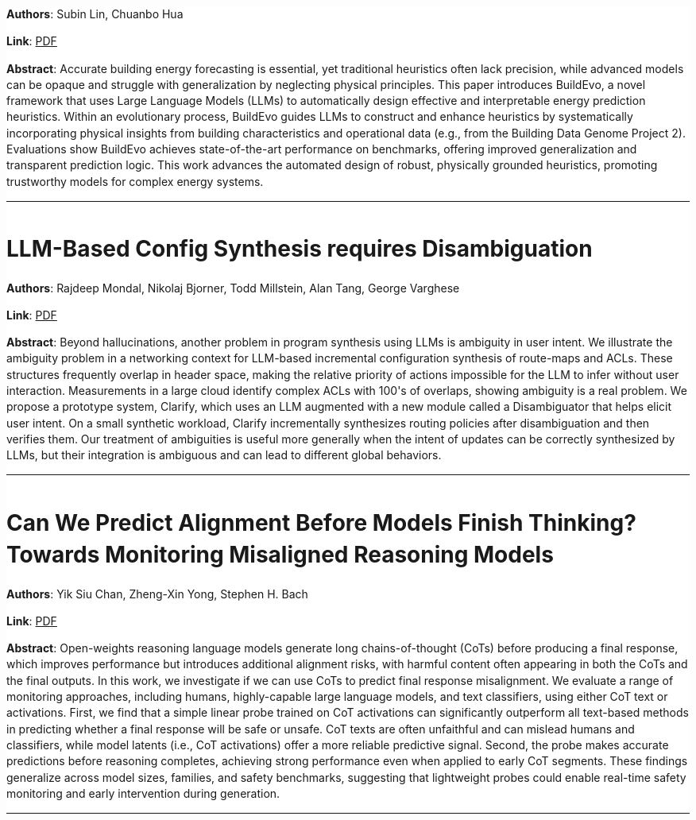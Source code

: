 **Authors**: Subin Lin, Chuanbo Hua  

**Link**: [PDF](https://arxiv.org/pdf/2507.12207)  

**Abstract**: Accurate building energy forecasting is essential, yet traditional heuristics often lack precision, while advanced models can be opaque and struggle with generalization by neglecting physical principles. This paper introduces BuildEvo, a novel framework that uses Large Language Models (LLMs) to automatically design effective and interpretable energy prediction heuristics. Within an evolutionary process, BuildEvo guides LLMs to construct and enhance heuristics by systematically incorporating physical insights from building characteristics and operational data (e.g., from the Building Data Genome Project 2). Evaluations show BuildEvo achieves state-of-the-art performance on benchmarks, offering improved generalization and transparent prediction logic. This work advances the automated design of robust, physically grounded heuristics, promoting trustworthy models for complex energy systems. 

---
# LLM-Based Config Synthesis requires Disambiguation 

**Authors**: Rajdeep Mondal, Nikolaj Bjorner, Todd Millstein, Alan Tang, George Varghese  

**Link**: [PDF](https://arxiv.org/pdf/2507.12443)  

**Abstract**: Beyond hallucinations, another problem in program synthesis using LLMs is ambiguity in user intent. We illustrate the ambiguity problem in a networking context for LLM-based incremental configuration synthesis of route-maps and ACLs. These structures frequently overlap in header space, making the relative priority of actions impossible for the LLM to infer without user interaction. Measurements in a large cloud identify complex ACLs with 100's of overlaps, showing ambiguity is a real problem. We propose a prototype system, Clarify, which uses an LLM augmented with a new module called a Disambiguator that helps elicit user intent. On a small synthetic workload, Clarify incrementally synthesizes routing policies after disambiguation and then verifies them. Our treatment of ambiguities is useful more generally when the intent of updates can be correctly synthesized by LLMs, but their integration is ambiguous and can lead to different global behaviors. 

---
# Can We Predict Alignment Before Models Finish Thinking? Towards Monitoring Misaligned Reasoning Models 

**Authors**: Yik Siu Chan, Zheng-Xin Yong, Stephen H. Bach  

**Link**: [PDF](https://arxiv.org/pdf/2507.12428)  

**Abstract**: Open-weights reasoning language models generate long chains-of-thought (CoTs) before producing a final response, which improves performance but introduces additional alignment risks, with harmful content often appearing in both the CoTs and the final outputs. In this work, we investigate if we can use CoTs to predict final response misalignment. We evaluate a range of monitoring approaches, including humans, highly-capable large language models, and text classifiers, using either CoT text or activations. First, we find that a simple linear probe trained on CoT activations can significantly outperform all text-based methods in predicting whether a final response will be safe or unsafe. CoT texts are often unfaithful and can mislead humans and classifiers, while model latents (i.e., CoT activations) offer a more reliable predictive signal. Second, the probe makes accurate predictions before reasoning completes, achieving strong performance even when applied to early CoT segments. These findings generalize across model sizes, families, and safety benchmarks, suggesting that lightweight probes could enable real-time safety monitoring and early intervention during generation. 

---